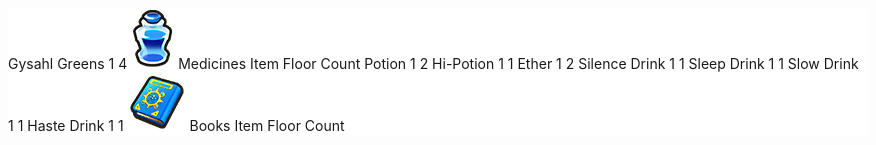   <tr>
    <td>Gysahl Greens</td>
    <td>1</td>
    <td>4</td>
  </tr>
  <tr>
    <th colspan="3" class="highlightPurple"><img src="../images/icon/medicine.png"/> Medicines</th>
  </tr>
  <tr>
    <th>Item</th>
    <th>Floor</th>
    <th>Count</th>
  </tr>
  <tr>
    <td>Potion</td>
    <td>1</td>
    <td>2</td>
  </tr>
  <tr>
    <td>Hi-Potion</td>
    <td>1</td>
    <td>1</td>
  </tr>
  <tr>
    <td>Ether</td>
    <td>1</td>
    <td>2</td>
  </tr>
  <tr>
    <td>Silence Drink</td>
    <td>1</td>
    <td>1</td>
  </tr>
  <tr>
    <td>Sleep Drink</td>
    <td>1</td>
    <td>1</td>
  </tr>
  <tr>
    <td>Slow Drink</td>
    <td>1</td>
    <td>1</td>
  </tr>
  <tr>
    <td>Haste Drink</td>
    <td>1</td>
    <td>1</td>
  </tr>
  <tr>
    <th colspan="3" class="highlightPurple"><img src="../images/icon/book.png"/> Books</th>
  </tr>
  <tr>
    <th>Item</th>
    <th>Floor</th>
    <th>Count</th>
  </tr>